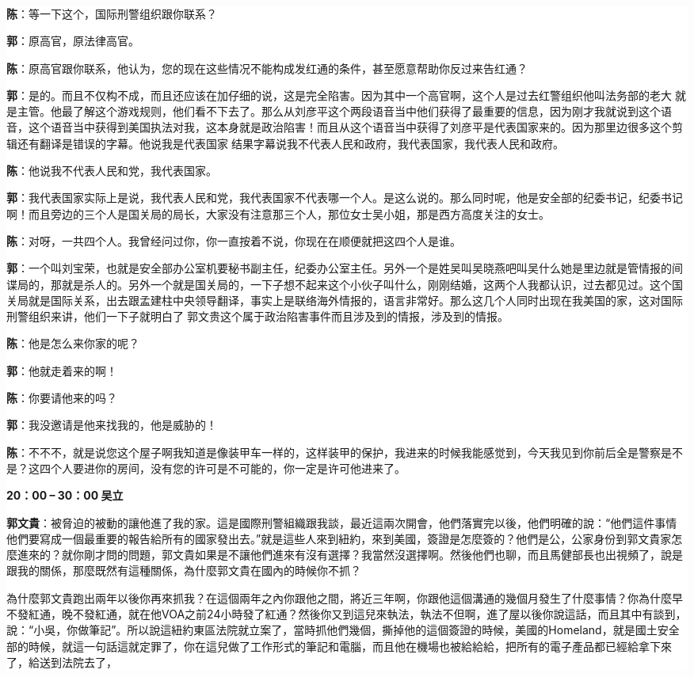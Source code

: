 

**陈**：等一下这个，国际刑警组织跟你联系？



**郭**：原高官，原法律高官。



**陈**：原高官跟你联系，他认为，您的现在这些情况不能构成发红通的条件，甚至愿意帮助你反过来告红通？



**郭**：是的。而且不仅构不成，而且还应该在加仔细的说，这是完全陷害。因为其中一个高官啊，这个人是过去红警组织他叫法务部的老大 就是主管。他最了解这个游戏规则，他们看不下去了。那么从刘彦平这个两段语音当中他们获得了最重要的信息，因为刚才我就说到这个语音，这个语音当中获得到美国执法对我，这本身就是政治陷害！而且从这个语音当中获得了刘彦平是代表国家来的。因为那里边很多这个剪辑还有翻译是错误的字幕。他说我是代表国家 结果字幕说我不代表人民和政府，我代表国家，我代表人民和政府。



**陈**：他说我不代表人民和党，我代表国家。



**郭**：我代表国家实际上是说，我代表人民和党，我代表国家不代表哪一个人。是这么说的。那么同时呢，他是安全部的纪委书记，纪委书记啊！而且旁边的三个人是国关局的局长，大家没有注意那三个人，那位女士吴小姐，那是西方高度关注的女士。



**陈**：对呀，一共四个人。我曾经问过你，你一直按着不说，你现在在顺便就把这四个人是谁。



**郭**：一个叫刘宝荣，也就是安全部办公室机要秘书副主任，纪委办公室主任。另外一个是姓吴叫吴晓燕吧叫吴什么她是里边就是管情报的间谍局的，那就是杀人的。另外一个就是国关局的，一下子想不起来这个小伙子叫什么，刚刚结婚，这两个人我都认识，过去都见过。这个国关局就是国际关系，出去跟孟建柱中央领导翻译，事实上是联络海外情报的，语言非常好。那么这几个人同时出现在我美国的家，这对国际刑警组织来讲，他们一下子就明白了 郭文贵这个属于政治陷害事件而且涉及到的情报，涉及到的情报。



**陈**：他是怎么来你家的呢？



**郭**：他就走着来的啊！



**陈**：你要请他来的吗？



**郭**：我没邀请是他来找我的，他是威胁的！



**陈**：不不不，就是说您这个屋子啊我知道是像装甲车一样的，这样装甲的保护，我进来的时候我能感觉到，今天我见到你前后全是警察是不是？这四个人要进你的房间，没有您的许可是不可能的，你一定是许可他进来了。



**20：00 – 30：00 吴立**



**郭文貴**：被脅迫的被動的讓他進了我的家。這是國際刑警組織跟我談，最近這兩次開會，他們落實完以後，他們明確的說：“他們這件事情他們要寫成一個最重要的報告給所有的國家發出去。”就是這些人來到紐約，來到美國，簽證是怎麼簽的？他們是公，公家身份到郭文貴家怎麼進來的？就你剛才問的問題，郭文貴如果是不讓他們進來有沒有選擇？我當然沒選擇啊。然後他們也聊，而且馬健部長也出視頻了，說是跟我的關係，那麼既然有這種關係，為什麼郭文貴在國內的時候你不抓？



為什麼郭文貴跑出兩年以後你再來抓我？在這個兩年之內你跟他之間，將近三年啊，你跟他這個溝通的幾個月發生了什麼事情？你為什麼早不發紅通，晚不發紅通，就在他VOA之前24小時發了紅通？然後你又到這兒來執法，執法不但啊，進了屋以後你說這話，而且其中有談到，說：“小吳，你做筆記”。所以說這紐約東區法院就立案了，當時抓他們幾個，撕掉他的這個簽證的時候，美國的Homeland，就是國土安全部的時候，就這一句話這就定罪了，你在這兒做了工作形式的筆記和電腦，而且他在機場也被給給給，把所有的電子產品都已經給拿下來了，給送到法院去了，
